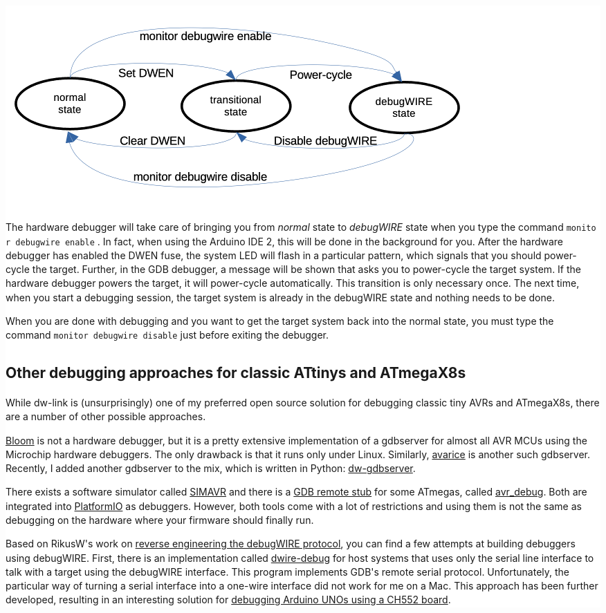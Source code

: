 



![state-dia](pics/statediag.png)

The hardware debugger will take care of bringing you from *normal* state to *debugWIRE* state when you type  the command ```monitor debugwire enable``` . In fact, when using the Arduino IDE 2, this will be done in the background for you. After the hardware debugger has enabled the DWEN fuse, the system LED will flash in a particular pattern, which signals that you should power-cycle the target. Further, in the GDB debugger, a message will be shown that asks you to power-cycle the target system. If the hardware debugger powers the target, it will power-cycle automatically. This transition is only necessary once. The next time, when you start a debugging session, the target system is already in the debugWIRE state and nothing needs to be done. 

When you are done with debugging and you want to get the target system back into the normal state, you must type the command ```monitor debugwire disable``` just before exiting the debugger.



## Other debugging approaches for classic ATtinys and ATmegaX8s

While dw-link is (unsurprisingly) one of my preferred open source solution for debugging classic tiny AVRs and ATmegaX8s, there are a number of other possible approaches. 

[Bloom](https://bloom.oscillate.io/) is not a hardware debugger, but it is a pretty extensive implementation of a gdbserver for almost all AVR MCUs using the Microchip hardware debuggers. The only drawback is that it runs only under Linux. Similarly, [avarice](https://github.com/avrdudes/avarice) is another such gdbserver. Recently, I added another gdbserver to the mix, which is written in Python: [dw-gdbserver](https://github.com/felias-fogg/dw-gdbserver). 

There exists a software simulator called [SIMAVR](https://github.com/buserror/simavr) and there is a [GDB remote stub](https://sourceware.org/gdb/onlinedocs/gdb/Remote-Stub.html) for some ATmegas, called [avr_debug](https://github.com/jdolinay/avr_debug). Both are integrated into [PlatformIO](https://platformio.org/) as debuggers. However, both tools come with a lot of restrictions and using them is not the same as debugging on the hardware where your firmware should finally run. 

Based on RikusW's work on [reverse engineering the debugWIRE protocol](http://www.ruemohr.org/docs/debugwire.html), you can find a few attempts at building debuggers using debugWIRE. First, there is an implementation called [dwire-debug](https://github.com/dcwbrown/dwire-debug) for host systems that uses only the serial line interface to talk with a target using the debugWIRE interface. This program implements GDB's remote serial protocol.  Unfortunately, the particular way of turning a serial interface into a one-wire interface did not work for me on a Mac. This approach has been further developed, resulting in an interesting solution for [debugging Arduino UNOs using a CH552 board](https://github.com/DeqingSun/unoDebugTestPackage). 

